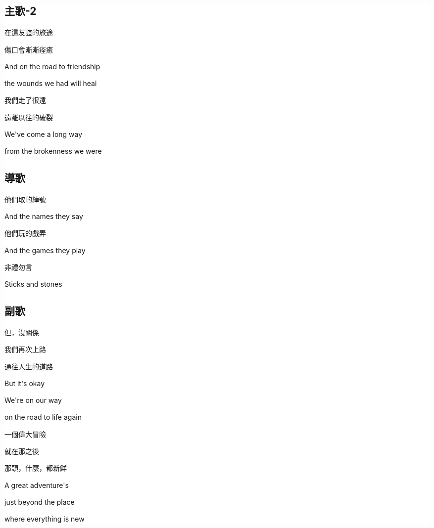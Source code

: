 ## 主歌-2

在這友誼的旅途

傷口會漸漸痊癒

And on the road to friendship

the wounds we had will heal



我們走了很遠

遠離以往的破裂

We've come a long way

from the brokenness we were

## 導歌

他們取的綽號

And the names they say



他們玩的戲弄

And the games they play



非禮勿言

Sticks and stones

## 副歌
但，沒關係

我們再次上路

通往人生的道路

But it's okay

We're on our way

on the road to life again



一個偉大冒險

就在那之後

那頭，什麼，都新鮮

A great adventure's

just beyond the place

where everything is new
